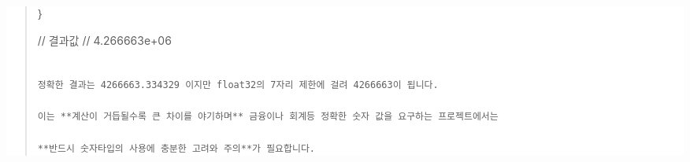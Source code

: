 >}
>
>// 결과값
>// 4.266663e+06
>```
>
>정확한 결과는 4266663.334329 이지만 float32의 7자리 제한에 걸려 4266663이 됩니다.
>
>이는 **계산이 거듭될수록 큰 차이를 야기하며** 금융이나 회계등 정확한 숫자 값을 요구하는 프로젝트에서는
>
>**반드시 숫자타입의 사용에 충분한 고려와 주의**가 필요합니다.
